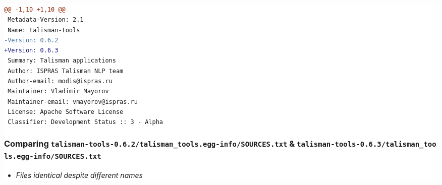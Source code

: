 ```diff
@@ -1,10 +1,10 @@
 Metadata-Version: 2.1
 Name: talisman-tools
-Version: 0.6.2
+Version: 0.6.3
 Summary: Talisman applications
 Author: ISPRAS Talisman NLP team
 Author-email: modis@ispras.ru
 Maintainer: Vladimir Mayorov
 Maintainer-email: vmayorov@ispras.ru
 License: Apache Software License
 Classifier: Development Status :: 3 - Alpha
```

### Comparing `talisman-tools-0.6.2/talisman_tools.egg-info/SOURCES.txt` & `talisman-tools-0.6.3/talisman_tools.egg-info/SOURCES.txt`

 * *Files identical despite different names*

